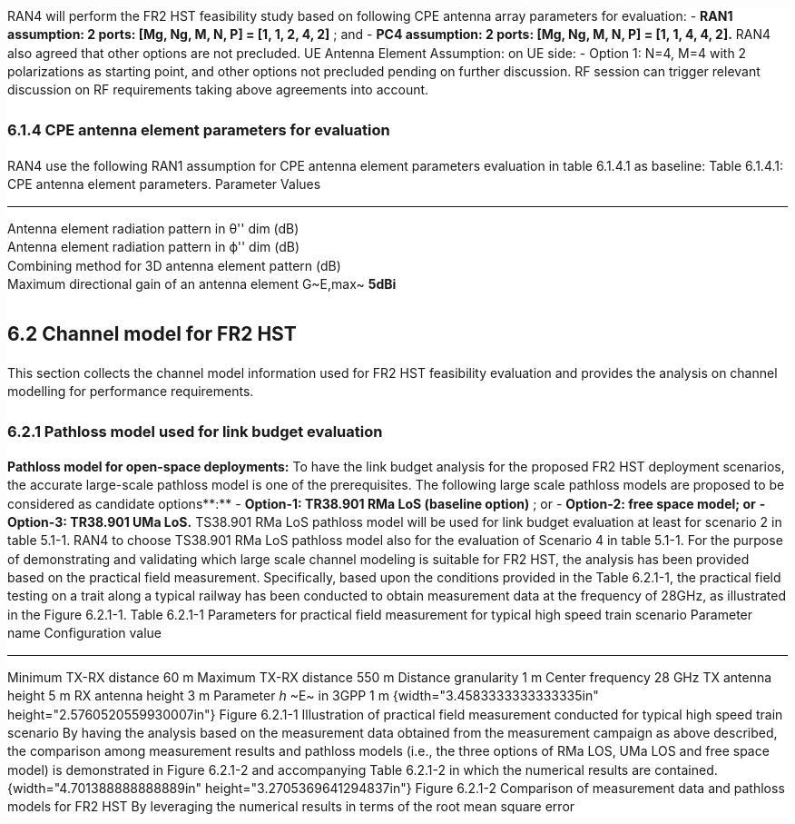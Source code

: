 RAN4 will perform the FR2 HST feasibility study based on following CPE antenna
array parameters for evaluation:
\- **RAN1 assumption: 2 ports: [Mg, Ng, M, N, P] = [1, 1, 2, 4, 2]** ; and
\- **PC4 assumption: 2 ports: [Mg, Ng, M, N, P] = [1, 1, 4, 4, 2].**
RAN4 also agreed that other options are not precluded.
UE Antenna Element Assumption: on UE side:
\- Option 1: N=4, M=4 with 2 polarizations as starting point, and other
options not precluded pending on further discussion.
RF session can trigger relevant discussion on RF requirements taking above
agreements into account.
### 6.1.4 CPE antenna element parameters for evaluation
RAN4 use the following RAN1 assumption for CPE antenna element parameters
evaluation in table 6.1.4.1 as baseline:
Table 6.1.4.1: CPE antenna element parameters.
Parameter Values
* * *
Antenna element radiation pattern in θ'' dim (dB)  
Antenna element radiation pattern in ϕ'' dim (dB)  
Combining method for 3D antenna element pattern (dB)  
Maximum directional gain of an antenna element G~E,max~ **5dBi**
## 6.2 Channel model for FR2 HST
This section collects the channel model information used for FR2 HST
feasibility evaluation and provides the analysis on channel modelling for
performance requirements.
### 6.2.1 Pathloss model used for link budget evaluation
**Pathloss model for open-space deployments:**
To have the link budget analysis for the proposed FR2 HST deployment
scenarios, the accurate large-scale pathloss model is one of the
prerequisites. The following large scale pathloss models are proposed to be
considered as candidate options**:**
\- **Option-1: TR38.901 RMa LoS (baseline option)** ; or
\- **Option-2: free space model; or**
**\- Option-3: TR38.901 UMa LoS.**
TS38.901 RMa LoS pathloss model will be used for link budget evaluation at
least for scenario 2 in table 5.1-1.
RAN4 to choose TS38.901 RMa LoS pathloss model also for the evaluation of
Scenario 4 in table 5.1-1.
For the purpose of demonstrating and validating which large scale channel
modeling is suitable for FR2 HST, the analysis has been provided based on the
practical field measurement. Specifically, based upon the conditions provided
in the Table 6.2.1-1, the practical field testing on a trait along a typical
railway has been conducted to obtain measurement data at the frequency of
28GHz, as illustrated in the Figure 6.2.1-1.
Table 6.2.1-1 Parameters for practical field measurement for typical high
speed train scenario
Parameter name Configuration value
* * *
Minimum TX-RX distance 60 m Maximum TX-RX distance 550 m Distance granularity
1 m Center frequency 28 GHz TX antenna height 5 m RX antenna height 3 m
Parameter _h_ ~E~ in 3GPP 1 m
{width="3.4583333333333335in" height="2.5760520559930007in"}
Figure 6.2.1-1 Illustration of practical field measurement conducted for
typical high speed train scenario
By having the analysis based on the measurement data obtained from the
measurement campaign as above described, the comparison among measurement
results and pathloss models (i.e., the three options of RMa LOS, UMa LOS and
free space model) is demonstrated in Figure 6.2.1-2 and accompanying Table
6.2.1-2 in which the numerical results are contained.
{width="4.701388888888889in" height="3.2705369641294837in"}
Figure 6.2.1-2 Comparison of measurement data and pathloss models for FR2 HST
By leveraging the numerical results in terms of the root mean square error